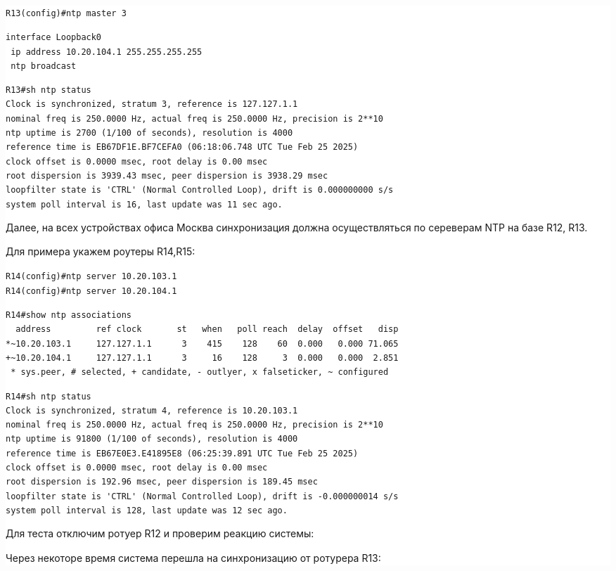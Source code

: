 ````
R13(config)#ntp master 3
````

````
interface Loopback0
 ip address 10.20.104.1 255.255.255.255
 ntp broadcast
````

````
R13#sh ntp status
Clock is synchronized, stratum 3, reference is 127.127.1.1
nominal freq is 250.0000 Hz, actual freq is 250.0000 Hz, precision is 2**10
ntp uptime is 2700 (1/100 of seconds), resolution is 4000
reference time is EB67DF1E.BF7CEFA0 (06:18:06.748 UTC Tue Feb 25 2025)
clock offset is 0.0000 msec, root delay is 0.00 msec
root dispersion is 3939.43 msec, peer dispersion is 3938.29 msec
loopfilter state is 'CTRL' (Normal Controlled Loop), drift is 0.000000000 s/s
system poll interval is 16, last update was 11 sec ago.

````

Далее, на всех устройствах офиса Москва синхронизация должна осуществляться по сереверам NTP на базе R12, R13.

Для примера укажем роутеры R14,R15:

````
R14(config)#ntp server 10.20.103.1
R14(config)#ntp server 10.20.104.1
````

````
R14#show ntp associations
  address         ref clock       st   when   poll reach  delay  offset   disp
*~10.20.103.1     127.127.1.1      3    415    128    60  0.000   0.000 71.065
+~10.20.104.1     127.127.1.1      3     16    128     3  0.000   0.000  2.851
 * sys.peer, # selected, + candidate, - outlyer, x falseticker, ~ configured
````

````
R14#sh ntp status
Clock is synchronized, stratum 4, reference is 10.20.103.1
nominal freq is 250.0000 Hz, actual freq is 250.0000 Hz, precision is 2**10
ntp uptime is 91800 (1/100 of seconds), resolution is 4000
reference time is EB67E0E3.E41895E8 (06:25:39.891 UTC Tue Feb 25 2025)
clock offset is 0.0000 msec, root delay is 0.00 msec
root dispersion is 192.96 msec, peer dispersion is 189.45 msec
loopfilter state is 'CTRL' (Normal Controlled Loop), drift is -0.000000014 s/s
system poll interval is 128, last update was 12 sec ago.

````

Для теста отключим ротуер R12 и проверим реакцию системы:

Через некоторе время система перешла на синхронизацию от ротурера R13:
